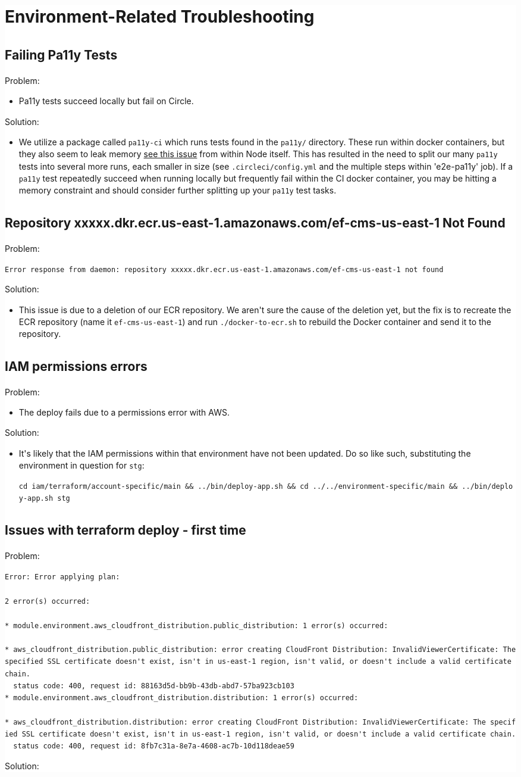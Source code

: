 # Environment-Related Troubleshooting

## Failing Pa11y Tests
Problem: 
- Pa11y tests succeed locally but fail on Circle.

Solution: 
- We utilize a package called `pa11y-ci` which runs tests found in the `pa11y/` directory.  These run within docker containers, but they also seem to leak memory [see this issue](https://github.com/nodejs/docker-node/issues/1096) from within Node itself.  This has resulted in the need to split our many `pa11y` tests into several more runs, each smaller in size (see `.circleci/config.yml` and the multiple steps within 'e2e-pa11y' job).  If a `pa11y` test repeatedly succeed when running locally but frequently fail within the CI docker container, you may be hitting a memory constraint and should consider further splitting up your `pa11y` test tasks.


## Repository xxxxx.dkr.ecr.us-east-1.amazonaws.com/ef-cms-us-east-1 Not Found
Problem:  
```
Error response from daemon: repository xxxxx.dkr.ecr.us-east-1.amazonaws.com/ef-cms-us-east-1 not found
```
Solution: 
- This issue is due to a deletion of our ECR repository. We aren't sure the cause of the deletion yet, but the fix is to recreate the ECR repository (name it `ef-cms-us-east-1`) and run `./docker-to-ecr.sh` to rebuild the Docker container and send it to the repository.
  
## IAM permissions errors
Problem: 
- The deploy fails due to a permissions error with AWS.

Solution:
- It's likely that the IAM permissions within that environment have not been updated. Do so like such, substituting the environment in question for `stg`:

  ```
  cd iam/terraform/account-specific/main && ../bin/deploy-app.sh && cd ../../environment-specific/main && ../bin/deploy-app.sh stg
  ```


## Issues with terraform deploy - first time
Problem:
  ```
  Error: Error applying plan:

  2 error(s) occurred:

  * module.environment.aws_cloudfront_distribution.public_distribution: 1 error(s) occurred:

  * aws_cloudfront_distribution.public_distribution: error creating CloudFront Distribution: InvalidViewerCertificate: The specified SSL certificate doesn't exist, isn't in us-east-1 region, isn't valid, or doesn't include a valid certificate chain.
	status code: 400, request id: 88163d5d-bb9b-43db-abd7-57ba923cb103
  * module.environment.aws_cloudfront_distribution.distribution: 1 error(s) occurred:

  * aws_cloudfront_distribution.distribution: error creating CloudFront Distribution: InvalidViewerCertificate: The specified SSL certificate doesn't exist, isn't in us-east-1 region, isn't valid, or doesn't include a valid certificate chain.
	status code: 400, request id: 8fb7c31a-8e7a-4608-ac7b-10d118deae59
  ```
Solution: 